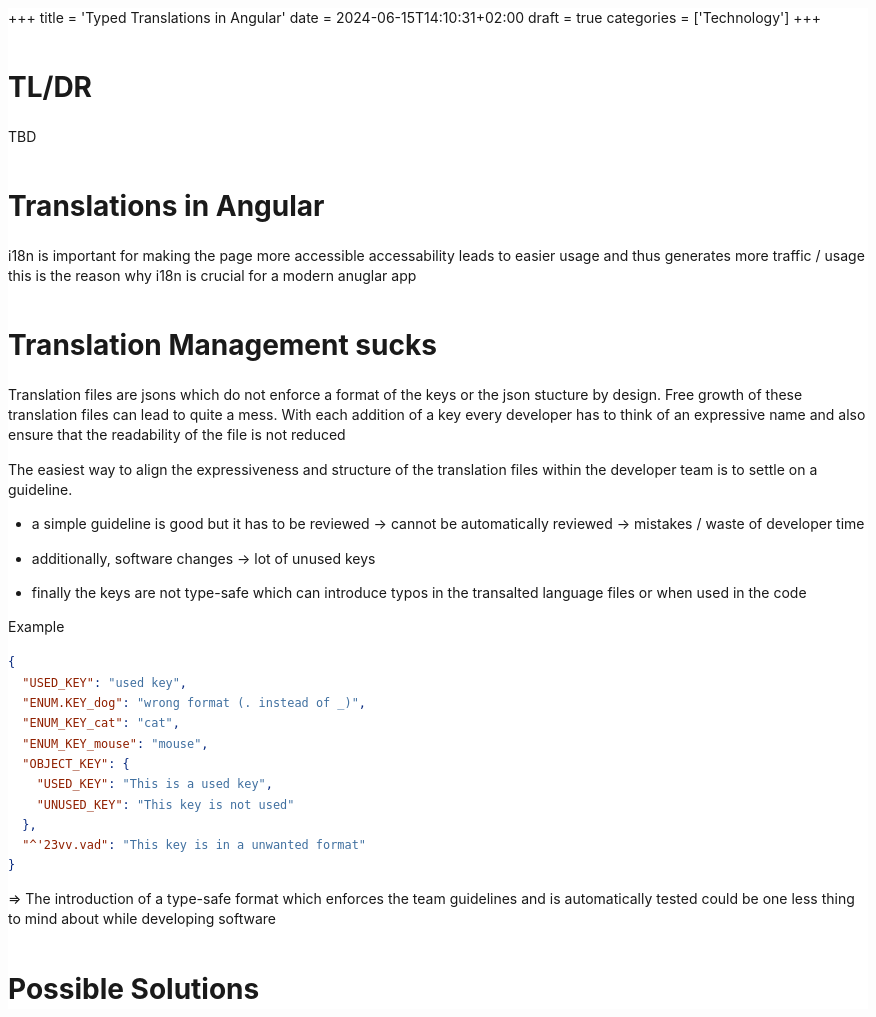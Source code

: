 +++
title = 'Typed Translations in Angular'
date = 2024-06-15T14:10:31+02:00
draft = true
categories = ['Technology']
+++

# TL/DR
TBD

# Translations in Angular
i18n is important for making the page more accessible
accessability leads to easier usage and thus generates more traffic / usage
this is the reason why i18n is crucial for a modern anuglar app

# Translation Management sucks
Translation files are jsons which do not enforce a format of the keys or the json stucture by design. Free growth of these translation files can lead to quite a mess. With each addition of a key every developer has to think of an expressive name and also ensure that the readability of the file is not reduced

The easiest way to align the expressiveness and structure of the translation files within the developer team is to settle on a guideline.

* a simple guideline is good but it has to be reviewed -> cannot be automatically reviewed -> mistakes / waste of developer time

* additionally, software changes -> lot of unused keys 

* finally the keys are not type-safe which can introduce typos in the transalted language files or when used in the code

Example
```json {lineNos=inline tabWidth=2}
{
  "USED_KEY": "used key",
  "ENUM.KEY_dog": "wrong format (. instead of _)",
  "ENUM_KEY_cat": "cat",
  "ENUM_KEY_mouse": "mouse",
  "OBJECT_KEY": {
    "USED_KEY": "This is a used key",
    "UNUSED_KEY": "This key is not used"
  },
  "^'23vv.vad": "This key is in a unwanted format"
}
```

=> The introduction of a type-safe format which enforces the team guidelines and is automatically tested could be one less thing to mind about while developing software

# Possible Solutions
